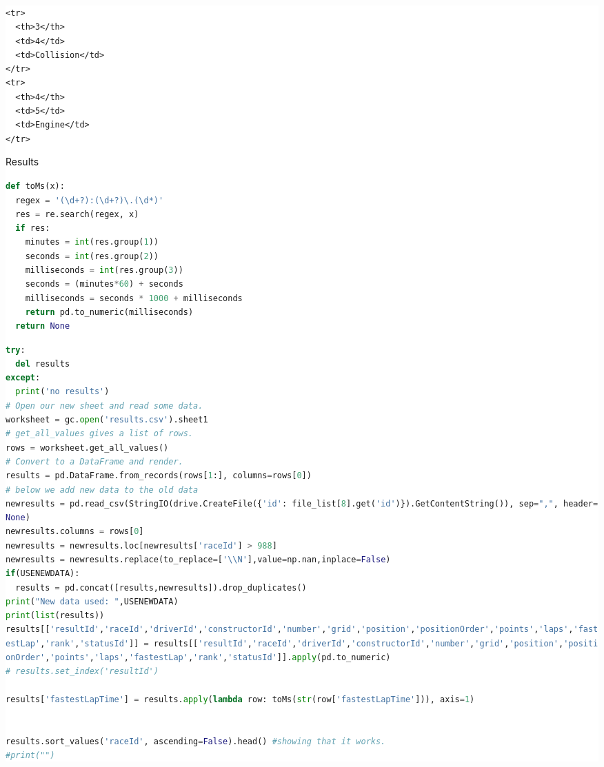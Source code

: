    <tr>
      <th>3</th>
      <td>4</td>
      <td>Collision</td>
    </tr>
    <tr>
      <th>4</th>
      <td>5</td>
      <td>Engine</td>
    </tr>
  </tbody>
</table>
</div>



Results


```python
def toMs(x):
  regex = '(\d+?):(\d+?)\.(\d*)'
  res = re.search(regex, x)
  if res:
    minutes = int(res.group(1))
    seconds = int(res.group(2))
    milliseconds = int(res.group(3))
    seconds = (minutes*60) + seconds
    milliseconds = seconds * 1000 + milliseconds
    return pd.to_numeric(milliseconds)
  return None
```


```python
try:
  del results
except:
  print('no results')
# Open our new sheet and read some data.
worksheet = gc.open('results.csv').sheet1
# get_all_values gives a list of rows.
rows = worksheet.get_all_values()
# Convert to a DataFrame and render.
results = pd.DataFrame.from_records(rows[1:], columns=rows[0])
# below we add new data to the old data
newresults = pd.read_csv(StringIO(drive.CreateFile({'id': file_list[8].get('id')}).GetContentString()), sep=",", header=None)
newresults.columns = rows[0]
newresults = newresults.loc[newresults['raceId'] > 988]
newresults = newresults.replace(to_replace=['\\N'],value=np.nan,inplace=False)
if(USENEWDATA):                                  
  results = pd.concat([results,newresults]).drop_duplicates()
print("New data used: ",USENEWDATA)
print(list(results))
results[['resultId','raceId','driverId','constructorId','number','grid','position','positionOrder','points','laps','fastestLap','rank','statusId']] = results[['resultId','raceId','driverId','constructorId','number','grid','position','positionOrder','points','laps','fastestLap','rank','statusId']].apply(pd.to_numeric)
# results.set_index('resultId')

results['fastestLapTime'] = results.apply(lambda row: toMs(str(row['fastestLapTime'])), axis=1)


results.sort_values('raceId', ascending=False).head() #showing that it works.
#print("")
```
